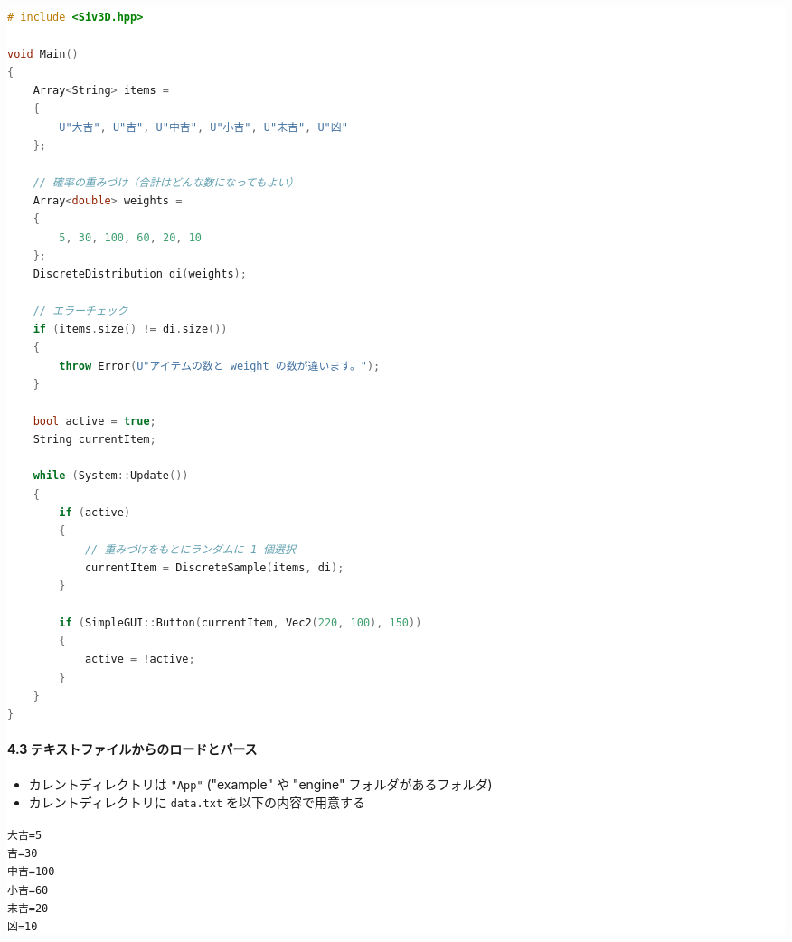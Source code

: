 ```C++
# include <Siv3D.hpp>

void Main()
{
	Array<String> items =
	{
		U"大吉", U"吉", U"中吉", U"小吉", U"末吉", U"凶"
	};

	// 確率の重みづけ（合計はどんな数になってもよい）
	Array<double> weights =
	{
		5, 30, 100, 60, 20, 10
	};
	DiscreteDistribution di(weights);

	// エラーチェック
	if (items.size() != di.size())
	{
		throw Error(U"アイテムの数と weight の数が違います。");
	}

	bool active = true;
	String currentItem;

	while (System::Update())
	{
		if (active)
		{
			// 重みづけをもとにランダムに 1 個選択
			currentItem = DiscreteSample(items, di);
		}

		if (SimpleGUI::Button(currentItem, Vec2(220, 100), 150))
		{
			active = !active;
		}
	}
}
```

#### 4.3 テキストファイルからのロードとパース

- カレントディレクトリは `"App"` ("example" や "engine" フォルダがあるフォルダ)
- カレントディレクトリに `data.txt` を以下の内容で用意する

```txt
大吉=5
吉=30
中吉=100
小吉=60
末吉=20
凶=10
```
